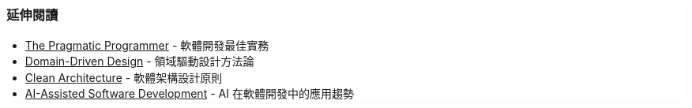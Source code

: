 ### 延伸閱讀
- [The Pragmatic Programmer](https://pragprog.com/titles/tpp20/the-pragmatic-programmer-20th-anniversary-edition/) - 軟體開發最佳實務
- [Domain-Driven Design](https://www.domainlanguage.com/ddd/) - 領域驅動設計方法論
- [Clean Architecture](https://blog.cleancoder.com/uncle-bob/2012/08/13/the-clean-architecture.html) - 軟體架構設計原則
- [AI-Assisted Software Development](https://github.blog/2023-06-15-the-ai-powered-developer-lifecycle/) - AI 在軟體開發中的應用趨勢